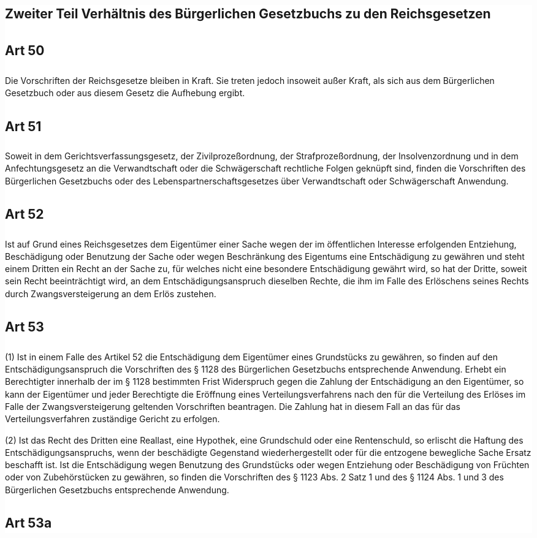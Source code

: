 Zweiter Teil Verhältnis des Bürgerlichen Gesetzbuchs zu den Reichsgesetzen
--------------------------------------------------------------------------

### 

Art 50
------

### 

Die Vorschriften der Reichsgesetze bleiben in Kraft. Sie treten jedoch insoweit außer Kraft, als sich aus dem Bürgerlichen Gesetzbuch oder aus diesem Gesetz die Aufhebung ergibt.

Art 51
------

### 

Soweit in dem Gerichtsverfassungsgesetz, der Zivilprozeßordnung, der Strafprozeßordnung, der Insolvenzordnung und in dem Anfechtungsgesetz an die Verwandtschaft oder die Schwägerschaft rechtliche Folgen geknüpft sind, finden die Vorschriften des Bürgerlichen Gesetzbuchs oder des Lebenspartnerschaftsgesetzes über Verwandtschaft oder Schwägerschaft Anwendung.

Art 52
------

### 

Ist auf Grund eines Reichsgesetzes dem Eigentümer einer Sache wegen der im öffentlichen Interesse erfolgenden Entziehung, Beschädigung oder Benutzung der Sache oder wegen Beschränkung des Eigentums eine Entschädigung zu gewähren und steht einem Dritten ein Recht an der Sache zu, für welches nicht eine besondere Entschädigung gewährt wird, so hat der Dritte, soweit sein Recht beeinträchtigt wird, an dem Entschädigungsanspruch dieselben Rechte, die ihm im Falle des Erlöschens seines Rechts durch Zwangsversteigerung an dem Erlös zustehen.

Art 53
------

### 

(1) Ist in einem Falle des Artikel 52 die Entschädigung dem Eigentümer eines Grundstücks zu gewähren, so finden auf den Entschädigungsanspruch die Vorschriften des § 1128 des Bürgerlichen Gesetzbuchs entsprechende Anwendung. Erhebt ein Berechtigter innerhalb der im § 1128 bestimmten Frist Widerspruch gegen die Zahlung der Entschädigung an den Eigentümer, so kann der Eigentümer und jeder Berechtigte die Eröffnung eines Verteilungsverfahrens nach den für die Verteilung des Erlöses im Falle der Zwangsversteigerung geltenden Vorschriften beantragen. Die Zahlung hat in diesem Fall an das für das Verteilungsverfahren zuständige Gericht zu erfolgen.

(2) Ist das Recht des Dritten eine Reallast, eine Hypothek, eine Grundschuld oder eine Rentenschuld, so erlischt die Haftung des Entschädigungsanspruchs, wenn der beschädigte Gegenstand wiederhergestellt oder für die entzogene bewegliche Sache Ersatz beschafft ist. Ist die Entschädigung wegen Benutzung des Grundstücks oder wegen Entziehung oder Beschädigung von Früchten oder von Zubehörstücken zu gewähren, so finden die Vorschriften des § 1123 Abs. 2 Satz 1 und des § 1124 Abs. 1 und 3 des Bürgerlichen Gesetzbuchs entsprechende Anwendung.

Art 53a
-------
